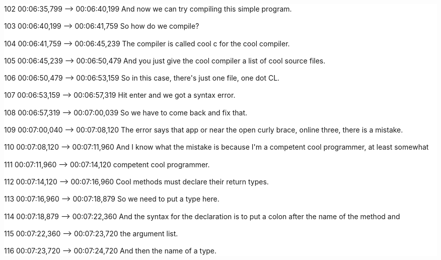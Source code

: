 102
00:06:35,799 --> 00:06:40,199
And now we can try compiling this simple program.

103
00:06:40,199 --> 00:06:41,759
So how do we compile?

104
00:06:41,759 --> 00:06:45,239
The compiler is called cool c for the cool compiler.

105
00:06:45,239 --> 00:06:50,479
And you just give the cool compiler a list of cool source files.

106
00:06:50,479 --> 00:06:53,159
So in this case, there's just one file, one dot CL.

107
00:06:53,159 --> 00:06:57,319
Hit enter and we got a syntax error.

108
00:06:57,319 --> 00:07:00,039
So we have to come back and fix that.

109
00:07:00,040 --> 00:07:08,120
The error says that app or near the open curly brace, online three, there is a mistake.

110
00:07:08,120 --> 00:07:11,960
And I know what the mistake is because I'm a competent cool programmer, at least somewhat

111
00:07:11,960 --> 00:07:14,120
competent cool programmer.

112
00:07:14,120 --> 00:07:16,960
Cool methods must declare their return types.

113
00:07:16,960 --> 00:07:18,879
So we need to put a type here.

114
00:07:18,879 --> 00:07:22,360
And the syntax for the declaration is to put a colon after the name of the method and

115
00:07:22,360 --> 00:07:23,720
the argument list.

116
00:07:23,720 --> 00:07:24,720
And then the name of a type.
